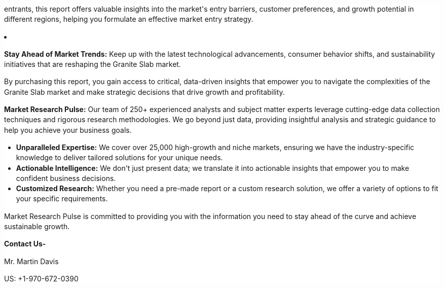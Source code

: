 entrants, this report offers valuable insights into the market's entry barriers, customer preferences, and growth potential in different regions, helping you formulate an effective market entry strategy.</p></li><li><p><strong>Stay Ahead of Market Trends:</strong> Keep up with the latest technological advancements, consumer behavior shifts, and sustainability initiatives that are reshaping the Granite Slab market.</p></li></ol><p>By purchasing this report, you gain access to critical, data-driven insights that empower you to navigate the complexities of the Granite Slab market and make strategic decisions that drive growth and profitability.</p><p><strong>Market Research Pulse:</strong>&nbsp;Our team of 250+ experienced analysts and subject matter experts leverage cutting-edge data collection techniques and rigorous research methodologies. We go beyond just data, providing insightful analysis and strategic guidance to help you achieve your business goals.</p><ul><li><strong>Unparalleled Expertise:</strong>&nbsp;We cover over 25,000 high-growth and niche markets, ensuring we have the industry-specific knowledge to deliver tailored solutions for your unique needs.</li><li><strong>Actionable Intelligence:</strong>&nbsp;We don't just present data; we translate it into actionable insights that empower you to make confident business decisions.</li><li><strong>Customized Research:</strong>&nbsp;Whether you need a pre-made report or a custom research solution, we offer a variety of options to fit your specific requirements.</li></ul><p>Market Research Pulse is committed to providing you with the information you need to stay ahead of the curve and achieve sustainable growth.</p><p><strong>Contact Us-</strong></p><p>Mr. Martin Davis</p><p>US: +1-970-672-0390</p>
